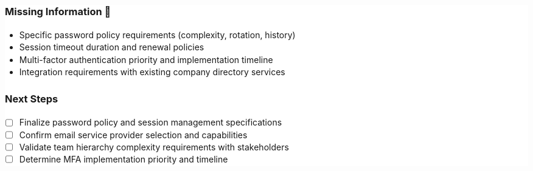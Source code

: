 ### Missing Information 🚨
- Specific password policy requirements (complexity, rotation, history)
- Session timeout duration and renewal policies
- Multi-factor authentication priority and implementation timeline
- Integration requirements with existing company directory services

### Next Steps
- [ ] Finalize password policy and session management specifications
- [ ] Confirm email service provider selection and capabilities
- [ ] Validate team hierarchy complexity requirements with stakeholders
- [ ] Determine MFA implementation priority and timeline